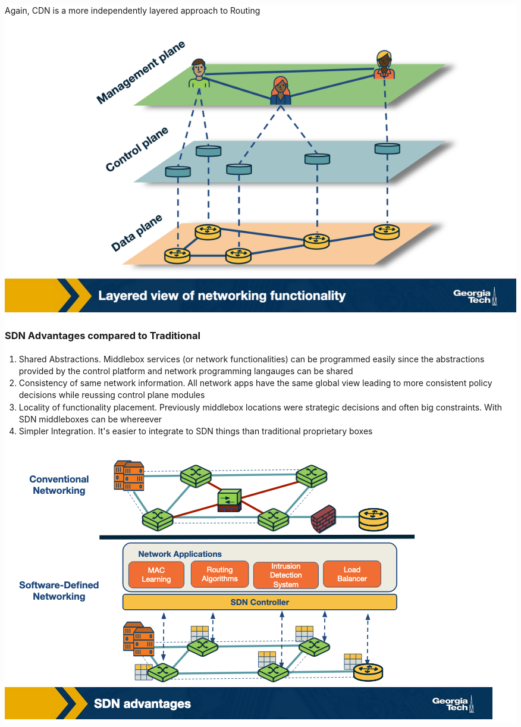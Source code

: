 Again, CDN is a more independently layered approach to Routing

![CDN layers screenshot](<Screen Shot 2020-02-29 at 1.00.18 PM.png>)

### SDN Advantages compared to Traditional

1. Shared Abstractions. Middlebox services (or network functionalities) can be programmed easily since the abstractions provided by the control platform and network programming langauges can be shared
2. Consistency of same network information. All network apps have the same global view leading to more consistent policy decisions while reussing control plane modules
3. Locality of functionality placement. Previously middlebox locations were strategic decisions and often big constraints. With SDN middleboxes can be whereever
4. Simpler Integration. It's easier to integrate to SDN things than traditional proprietary boxes

![sdn advantages slide](<Screen Shot 2020-02-29 at 1.06.37 PM.png>)
